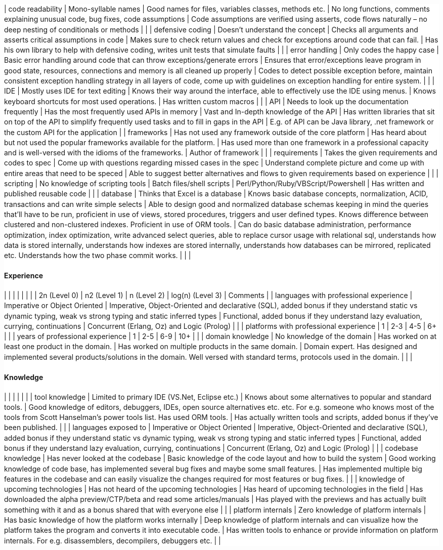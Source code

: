 | code readability | Mono-syllable names | Good names for files, variables classes, methods etc. | No long functions, comments explaining unusual code, bug fixes, code assumptions | Code assumptions are verified using asserts, code flows naturally – no deep nesting of conditionals or methods |  |
| defensive coding | Doesn’t understand the concept | Checks all arguments and asserts critical assumptions in code | Makes sure to check return values and check for exceptions around code that can fail. | Has his own library to help with defensive coding, writes unit tests that simulate faults |  |
| error handling | Only codes the happy case | Basic error handling around code that can throw exceptions/generate errors | Ensures that error/exceptions leave program in good state, resources, connections and memory is all cleaned up properly | Codes to detect possible exception before, maintain consistent exception handling strategy in all layers of code, come up with guidelines on exception handling for entire system. |  |
| IDE | Mostly uses IDE for text editing | Knows their way around the interface, able to effectively use the IDE using menus. | Knows keyboard shortcuts for most used operations. | Has written custom macros |  |
| API | Needs to look up the documentation frequently | Has the most frequently used APIs in memory | Vast and In-depth knowledge of the API | Has written libraries that sit on top of the API to simplify frequently used tasks and to fill in gaps in the API | E.g. of API can be Java library, .net framework or the custom API for the application |
| frameworks | Has not used any framework outside of the core platform | Has heard about but not used the popular frameworks available for the platform. | Has used more than one framework in a professional capacity and is well-versed with the idioms of the frameworks. | Author of framework |  |
| requirements | Takes the given requirements and codes to spec | Come up with questions regarding missed cases in the spec | Understand complete picture and come up with entire areas that need to be speced | Able to suggest better alternatives and flows to given requirements based on experience |  |
| scripting | No knowledge of scripting tools | Batch files/shell scripts | Perl/Python/Ruby/VBScript/Powershell | Has written and published reusable code |  |
| database | Thinks that Excel is a database | Knows basic database concepts, normalization, ACID, transactions and can write simple selects | Able to design good and normalized database schemas keeping in mind the queries that’ll have to be run, proficient in use of views, stored procedures, triggers and user defined types. Knows difference between clustered and non-clustered indexes. Proficient in use of ORM tools. | Can do basic database administration, performance optimization, index optimization, write advanced select queries, able to replace cursor usage with relational sql, understands how data is stored internally, understands how indexes are stored internally, understands how databases can be mirrored, replicated etc. Understands how the two phase commit works. |  |
|

#### Experience

 |  |  |  |  |  |
|  | 2n (Level 0) | n2 (Level 1) | n (Level 2) | log(n) (Level 3) | Comments |
| languages with professional experience | Imperative or Object Oriented | Imperative, Object-Oriented and declarative (SQL), added bonus if they understand static vs dynamic typing, weak vs strong typing and static inferred types | Functional, added bonus if they understand lazy evaluation, currying, continuations | Concurrent (Erlang, Oz) and Logic (Prolog) |  |
| platforms with professional experience | 1 | 2-3 | 4-5 | 6+ |  |
| years of professional experience | 1 | 2-5 | 6-9 | 10+ |  |
| domain knowledge | No knowledge of the domain | Has worked on at least one product in the domain. | Has worked on multiple products in the same domain. | Domain expert. Has designed and implemented several products/solutions in the domain. Well versed with standard terms, protocols used in the domain. |  |
|

#### Knowledge

 |  |  |  |  |  |
| tool knowledge | Limited to primary IDE (VS.Net, Eclipse etc.) | Knows about some alternatives to popular and standard tools. | Good knowledge of editors, debuggers, IDEs, open source alternatives etc. etc. For e.g. someone who knows most of the tools from Scott Hanselman’s power tools list. Has used ORM tools. | Has actually written tools and scripts, added bonus if they’ve been published. |  |
| languages exposed to | Imperative or Object Oriented | Imperative, Object-Oriented and declarative (SQL), added bonus if they understand static vs dynamic typing, weak vs strong typing and static inferred types | Functional, added bonus if they understand lazy evaluation, currying, continuations | Concurrent (Erlang, Oz) and Logic (Prolog) |  |
| codebase knowledge | Has never looked at the codebase | Basic knowledge of the code layout and how to build the system | Good working knowledge of code base, has implemented several bug fixes and maybe some small features. | Has implemented multiple big features in the codebase and can easily visualize the changes required for most features or bug fixes. |  |
| knowledge of upcoming technologies | Has not heard of the upcoming technologies | Has heard of upcoming technologies in the field | Has downloaded the alpha preview/CTP/beta and read some articles/manuals | Has played with the previews and has actually built something with it and as a bonus shared that with everyone else |  |
| platform internals | Zero knowledge of platform internals | Has basic knowledge of how the platform works internally | Deep knowledge of platform internals and can visualize how the platform takes the program and converts it into executable code. | Has written tools to enhance or provide information on platform internals. For e.g. disassemblers, decompilers, debuggers etc. |  |